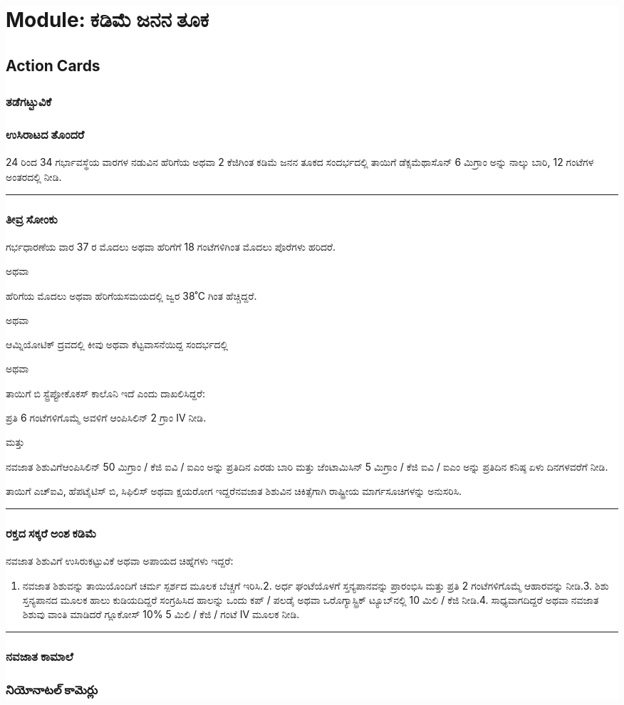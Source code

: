 # Module: ಕಡಿಮೆ ಜನನ ತೂಕ

## Action Cards

### ತಡೆಗಟ್ಟುವಿಕೆ

### ಉಸಿರಾಟದ ತೊಂದರೆ

24 ರಿಂದ 34 ಗರ್ಭಾವಸ್ಥೆಯ ವಾರಗಳ ನಡುವಿನ ಹೆರಿಗೆಯ ಅಥವಾ 2 ಕೆಜಿಗಿಂತ ಕಡಿಮೆ ಜನನ ತೂಕದ ಸಂದರ್ಭದಲ್ಲಿ ತಾಯಿಗೆ ಡೆಕ್ಸಮೆಥಾಸೊನ್ 6 ಮಿಗ್ರಾಂ ಅನ್ನು ನಾಲ್ಕು ಬಾರಿ, 12 ಗಂಟೆಗಳ ಅಂತರದಲ್ಲಿ ನೀಡಿ.

---

### ತೀವ್ರ ಸೋಂಕು

ಗರ್ಭಧಾರಣೆಯ ವಾರ 37 ರ ಮೊದಲು ಅಥವಾ ಹೆರಿಗೆಗೆ 18 ಗಂಟೆಗಳಿಗಿಂತ ಮೊದಲು ಪೊರೆಗಳು ಹರಿದರೆ.

ಅಥವಾ

ಹೆರಿಗೆಯ ಮೊದಲು ಅಥವಾ ಹೆರಿಗೆಯಸಮಯದಲ್ಲಿ ಜ್ವರ 38˚C ಗಿಂತ ಹೆಚ್ಚಿದ್ದರೆ.

ಅಥವಾ

ಆಮ್ನಿಯೋಟಿಕ್ ದ್ರವದಲ್ಲಿ ಕೀವು ಅಥವಾ ಕೆಟ್ಟವಾಸನೆಯಿದ್ದ ಸಂದರ್ಭದಲ್ಲಿ

ಅಥವಾ

ತಾಯಿಗೆ ಬಿ ಸ್ಟ್ರೆಪ್ಟೋಕೊಕಸ್‌ ಕಾಲೊನಿ ಇದೆ ಎಂದು ದಾಖಲಿಸಿದ್ದರೆ:

ಪ್ರತಿ 6 ಗಂಟೆಗಳಿಗೊಮ್ಮೆ ಅವಳಿಗೆ ಆಂಪಿಸಿಲಿನ್ 2 ಗ್ರಾಂ IV ನೀಡಿ.

ಮತ್ತು

ನವಜಾತ ಶಿಶುವಿಗೆಆಂಪಿಸಿಲಿನ್ 50 ಮಿಗ್ರಾಂ / ಕೆಜಿ ಐವಿ / ಐಎಂ ಅನ್ನು ಪ್ರತಿದಿನ ಎರಡು ಬಾರಿ ಮತ್ತು ಜೆಂಟಾಮಿಸಿನ್ 5 ಮಿಗ್ರಾಂ / ಕೆಜಿ ಐವಿ / ಐಎಂ ಅನ್ನು ಪ್ರತಿದಿನ ಕನಿಷ್ಠ ಏಳು ದಿನಗಳವರೆಗೆ ನೀಡಿ.

ತಾಯಿಗೆ ಎಚ್‌ಐವಿ, ಹೆಪಟೈಟಿಸ್ ಬಿ, ಸಿಫಿಲಿಸ್ ಅಥವಾ ಕ್ಷಯರೋಗ ಇದ್ದರೆನವಜಾತ ಶಿಶುವಿನ ಚಿಕಿತ್ಸೆಗಾಗಿ ರಾಷ್ಟ್ರೀಯ ಮಾರ್ಗಸೂಚಿಗಳನ್ನು ಅನುಸರಿಸಿ.

---

### ರಕ್ತದ ಸಕ್ಕರೆ ಅಂಶ ಕಡಿಮೆ

ನವಜಾತ ಶಿಶುವಿಗೆ ಉಸಿರುಕಟ್ಟುವಿಕೆ ಅಥವಾ ಅಪಾಯದ ಚಿಹ್ನೆಗಳು ಇದ್ದರೆ:

1. ನವಜಾತ ಶಿಶುವನ್ನು ತಾಯಿಯೊಂದಿಗೆ ಚರ್ಮ ಸ್ಪರ್ಶದ ಮೂಲಕ ಬೆಚ್ಚಗೆ ಇರಿಸಿ.2. ಅರ್ಧ ಘಂಟೆಯೊಳಗೆ ಸ್ತನ್ಯಪಾನವನ್ನು ಪ್ರಾರಂಭಿಸಿ ಮತ್ತು ಪ್ರತಿ 2 ಗಂಟೆಗಳಿಗೊಮ್ಮೆ ಆಹಾರವನ್ನು ನೀಡಿ.3. ಶಿಶು ಸ್ತನ್ಯಪಾನದ ಮೂಲಕ ಹಾಲು ಕುಡಿಯದಿದ್ದರೆ ಸಂಗ್ರಹಿಸಿದ ಹಾಲನ್ನು ಒಂದು ಕಪ್ / ಪಲಡೈ ಅಥವಾ ಒರೊಗ್ಯಾಸ್ಟ್ರಿಕ್ ಟ್ಯೂಬ್‌ನಲ್ಲಿ 10 ಮಿಲಿ / ಕೆಜಿ ನೀಡಿ.4. ಸಾಧ್ಯವಾಗದಿದ್ದರೆ ಅಥವಾ ನವಜಾತ ಶಿಶುವು ವಾಂತಿ ಮಾಡಿದರೆ ಗ್ಲೂಕೋಸ್‌ 10% 5 ಮಿಲಿ / ಕೆಜಿ / ಗಂಟೆ IV ಮೂಲಕ ನೀಡಿ.

---

### ನವಜಾತ ಕಾಮಾಲೆ

### నియోనాటల్ కామెర్లు
